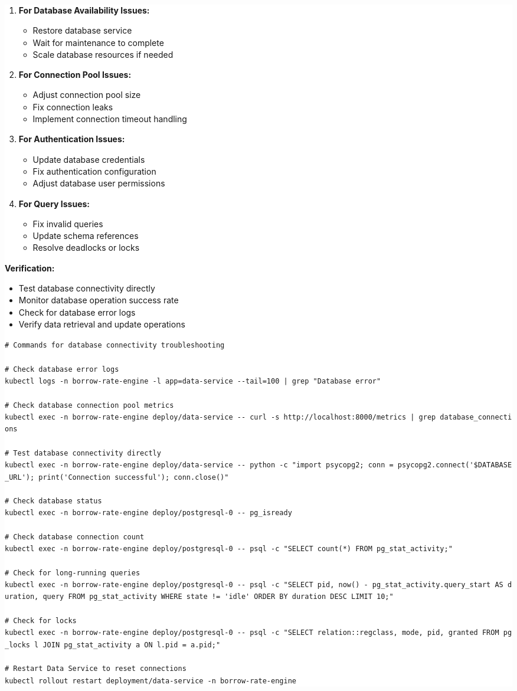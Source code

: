 1. **For Database Availability Issues:**
   - Restore database service
   - Wait for maintenance to complete
   - Scale database resources if needed

2. **For Connection Pool Issues:**
   - Adjust connection pool size
   - Fix connection leaks
   - Implement connection timeout handling

3. **For Authentication Issues:**
   - Update database credentials
   - Fix authentication configuration
   - Adjust database user permissions

4. **For Query Issues:**
   - Fix invalid queries
   - Update schema references
   - Resolve deadlocks or locks

**Verification:**
- Test database connectivity directly
- Monitor database operation success rate
- Check for database error logs
- Verify data retrieval and update operations

```
# Commands for database connectivity troubleshooting

# Check database error logs
kubectl logs -n borrow-rate-engine -l app=data-service --tail=100 | grep "Database error"

# Check database connection pool metrics
kubectl exec -n borrow-rate-engine deploy/data-service -- curl -s http://localhost:8000/metrics | grep database_connections

# Test database connectivity directly
kubectl exec -n borrow-rate-engine deploy/data-service -- python -c "import psycopg2; conn = psycopg2.connect('$DATABASE_URL'); print('Connection successful'); conn.close()"

# Check database status
kubectl exec -n borrow-rate-engine deploy/postgresql-0 -- pg_isready

# Check database connection count
kubectl exec -n borrow-rate-engine deploy/postgresql-0 -- psql -c "SELECT count(*) FROM pg_stat_activity;"

# Check for long-running queries
kubectl exec -n borrow-rate-engine deploy/postgresql-0 -- psql -c "SELECT pid, now() - pg_stat_activity.query_start AS duration, query FROM pg_stat_activity WHERE state != 'idle' ORDER BY duration DESC LIMIT 10;"

# Check for locks
kubectl exec -n borrow-rate-engine deploy/postgresql-0 -- psql -c "SELECT relation::regclass, mode, pid, granted FROM pg_locks l JOIN pg_stat_activity a ON l.pid = a.pid;"

# Restart Data Service to reset connections
kubectl rollout restart deployment/data-service -n borrow-rate-engine
```
